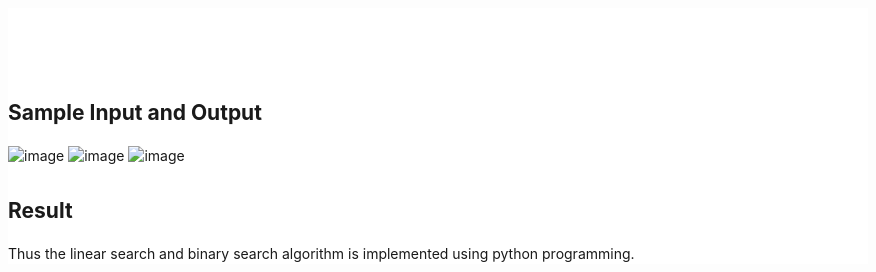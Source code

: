 ```




```
## Sample Input and Output
<img width="533" alt="image" src="https://github.com/Vigneshv-23/Search-Algorithm/assets/110780412/4053e3f5-9cd7-43b9-95a1-aa200ee8b44c">
<img width="506" alt="image" src="https://github.com/Vigneshv-23/Search-Algorithm/assets/110780412/58cc833a-ffff-432b-b71d-85be91f101c9">
<img width="562" alt="image" src="https://github.com/Vigneshv-23/Search-Algorithm/assets/110780412/5267a8d4-3d2b-4f0f-abbb-9d8ccbb7c6b0">



## Result
Thus the linear search and binary search algorithm is implemented using python programming.
